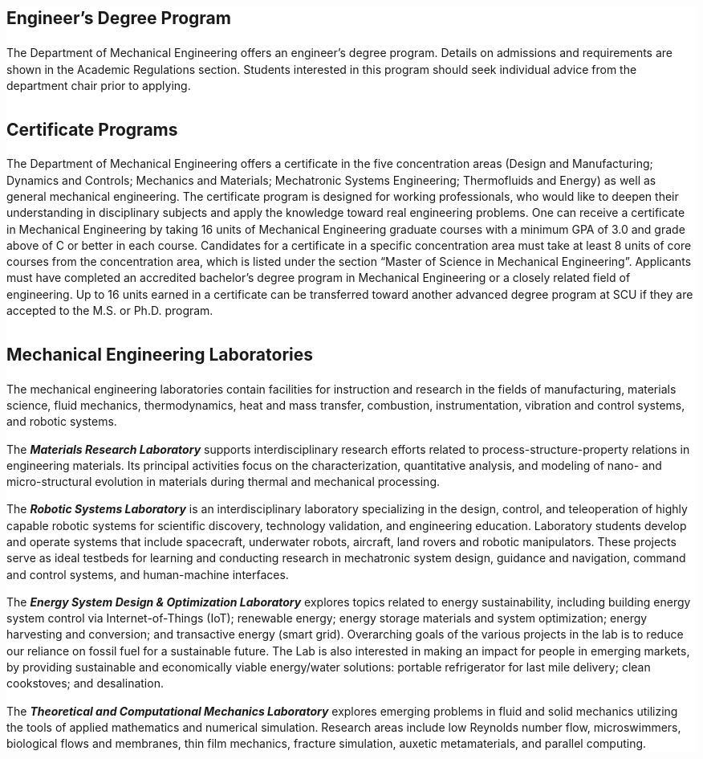 ## **Engineer’s Degree Program**

The Department of Mechanical Engineering offers an engineer’s degree program. Details on admissions and requirements are shown in the Academic Regulations section. Students interested in this program should seek individual advice from the department chair prior to applying.

## **Certificate Programs**

The Department of Mechanical Engineering offers a certificate in the five concentration areas (Design and Manufacturing; Dynamics and Controls; Mechanics and Materials; Mechatronic Systems Engineering; Thermofluids and Energy) as well as general mechanical engineering. The certificate program is designed for working professionals, who would like to deepen their understanding in disciplinary subjects and apply the knowledge toward real engineering problems. One can receive a certificate in Mechanical Engineering by taking 16 units of Mechanical Engineering graduate courses with a minimum GPA of 3.0 and grade above of C or better in each course. Candidates for a certificate in a specific concentration area must take at least 8 units of core courses from the concentration area, which is listed under the section “Master of Science in Mechanical Engineering”. Applicants must have completed an accredited bachelor’s degree program in Mechanical Engineering or a closely related field of engineering. Up to 16 units earned in a certificate can be transferred toward another advanced degree program at SCU if they are accepted to the M.S. or Ph.D. program.&#x20;

## Mechanical Engineering Laboratories

The mechanical engineering laboratories contain facilities for instruction and research in the fields of manufacturing, materials science, fluid mechanics, thermodynamics, heat and mass transfer, combustion, instrumentation, vibration and control systems, and robotic systems.

The _**Materials Research Laboratory**_ supports interdisciplinary research efforts related to process-structure-property relations in engineering materials. Its principal activities focus on the characterization, quantitative analysis, and modeling of nano- and micro-structural evolution in materials during thermal and mechanical processing.

The _**Robotic Systems Laboratory**_ is an interdisciplinary laboratory specializing in the design, control, and teleoperation of highly capable robotic systems for scientific discovery, technology validation, and engineering education. Laboratory students develop and operate systems that include spacecraft, underwater robots, aircraft, land rovers and robotic manipulators. These projects serve as ideal testbeds for learning and conducting research in mechatronic system design, guidance and navigation, command and control systems, and human-machine interfaces.

The _**Energy System Design & Optimization Laboratory**_ explores topics related to energy sustainability, including building energy system control via Internet-of-Things (IoT); renewable energy; energy storage materials and system optimization; energy harvesting and conversion; and transactive energy (smart grid). Overarching goals of the various projects in the lab is to reduce our reliance on fossil fuel for a sustainable future. The Lab is also interested in making an impact for people in emerging markets, by providing sustainable and economically viable energy/water solutions: portable refrigerator for last mile delivery; clean cookstoves; and desalination.

The _**Theoretical and Computational Mechanics Laboratory**_ explores emerging problems in fluid and solid mechanics utilizing the tools of applied mathematics and numerical simulation.  Research areas include low Reynolds number flow, microswimmers, biological flows and membranes, thin film mechanics, fracture simulation, auxetic metamaterials, and parallel computing.
